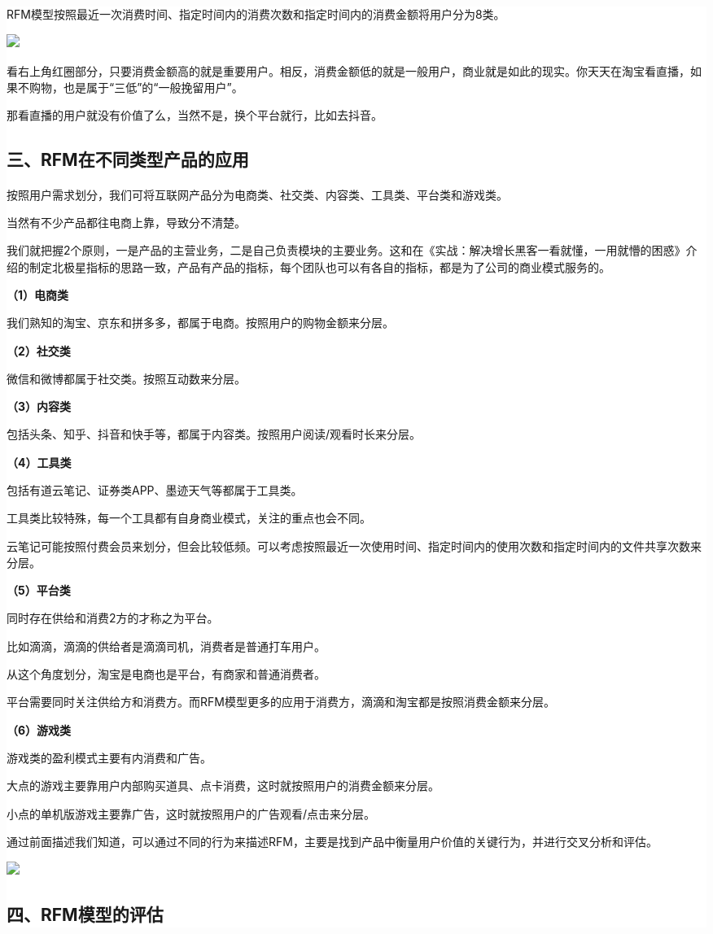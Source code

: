RFM模型按照最近一次消费时间、指定时间内的消费次数和指定时间内的消费金额将用户分为8类。

![](https://image.woshipm.com/wp-files/2022/03/LGmyJkttrz4ix1aY9yUU.png)

看右上角红圈部分，只要消费金额高的就是重要用户。相反，消费金额低的就是一般用户，商业就是如此的现实。你天天在淘宝看直播，如果不购物，也是属于“三低”的“一般挽留用户”。

那看直播的用户就没有价值了么，当然不是，换个平台就行，比如去抖音。

## 三、RFM在不同类型产品的应用

按照用户需求划分，我们可将互联网产品分为电商类、社交类、内容类、工具类、平台类和游戏类。

当然有不少产品都往电商上靠，导致分不清楚。

我们就把握2个原则，一是产品的主营业务，二是自己负责模块的主要业务。这和在《实战：解决增长黑客一看就懂，一用就懵的困惑》介绍的制定北极星指标的思路一致，产品有产品的指标，每个团队也可以有各自的指标，都是为了公司的商业模式服务的。

**（1）电商类**

我们熟知的淘宝、京东和拼多多，都属于电商。按照用户的购物金额来分层。

**（2）社交类**

微信和微博都属于社交类。按照互动数来分层。

**（3）内容类**

包括头条、知乎、抖音和快手等，都属于内容类。按照用户阅读/观看时长来分层。

**（4）工具类**

包括有道云笔记、证券类APP、墨迹天气等都属于工具类。

工具类比较特殊，每一个工具都有自身商业模式，关注的重点也会不同。

云笔记可能按照付费会员来划分，但会比较低频。可以考虑按照最近一次使用时间、指定时间内的使用次数和指定时间内的文件共享次数来分层。

**（5）平台类**

同时存在供给和消费2方的才称之为平台。

比如滴滴，滴滴的供给者是滴滴司机，消费者是普通打车用户。

从这个角度划分，淘宝是电商也是平台，有商家和普通消费者。

平台需要同时关注供给方和消费方。而RFM模型更多的应用于消费方，滴滴和淘宝都是按照消费金额来分层。

**（6）游戏类**

游戏类的盈利模式主要有内消费和广告。

大点的游戏主要靠用户内部购买道具、点卡消费，这时就按照用户的消费金额来分层。

小点的单机版游戏主要靠广告，这时就按照用户的广告观看/点击来分层。

通过前面描述我们知道，可以通过不同的行为来描述RFM，主要是找到产品中衡量用户价值的关键行为，并进行交叉分析和评估。

![](https://image.woshipm.com/wp-files/2022/03/YjmEGbFQI8rUIh6yS6Dx.png)

## 四、RFM模型的评估
